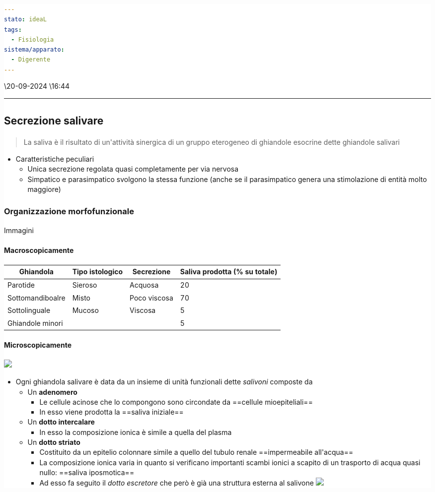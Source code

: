 ```yaml
---
stato: ideaL
tags:
  - Fisiologia
sistema/apparato:
  - Digerente
---
```

\20-09-2024 \16:44

--- 

## Secrezione salivare
> La saliva è il risultato di un'attività sinergica di un gruppo eterogeneo di ghiandole esocrine dette ghiandole salivari

- Caratteristiche peculiari 
	- Unica secrezione regolata quasi completamente per via nervosa
	- Simpatico e parasimpatico svolgono la stessa funzione (anche se il parasimpatico genera una stimolazione di entità molto maggiore)
### Organizzazione morfofunzionale
Immagini
#### Macroscopicamente
| Ghiandola        | Tipo istologico | Secrezione   | Saliva prodotta (% su totale) |
| ---------------- | --------------- | ------------ | ----------------------------- |
| Parotide         | Sieroso         | Acquosa      | 20                            |
| Sottomandiboalre | Misto           | Poco viscosa | 70                            |
| Sottolinguale    | Mucoso          | Viscosa      | 5                             |
| Ghiandole minori |                 |              | 5                             |
#### Microscopicamente
![](https://i.imgur.com/aJphktc.png)

- Ogni ghiandola salivare è data da un insieme di unità funzionali dette *salivoni* composte da
	- Un **adenomero**
		- Le cellule acinose che lo compongono sono circondate da ==cellule mioepiteliali==
		- In esso viene prodotta la ==saliva iniziale==
	- Un **dotto intercalare**
		- In esso la composizione ionica è simile a quella del plasma  
	- Un **dotto striato**
		- Costituito da un epitelio colonnare simile a quello del tubulo renale ==impermeabile all'acqua==
		- La composizione ionica varia in quanto si verificano importanti scambi ionici a scapito di un trasporto di acqua quasi nullo: ==saliva iposmotica==
		- Ad esso fa seguito il *dotto escretore* che però è già una struttura esterna al salivone
![](https://i.imgur.com/25m90IU.png)
